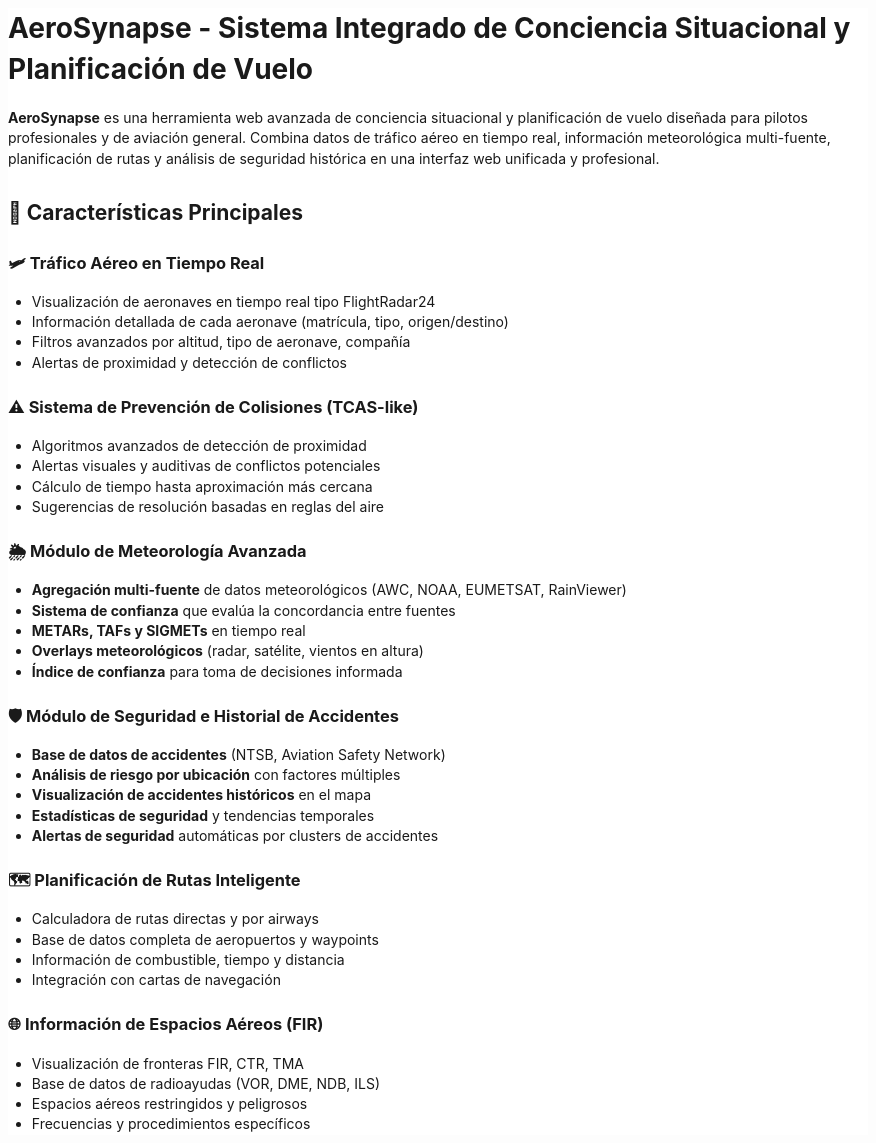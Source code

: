 # AeroSynapse - Sistema Integrado de Conciencia Situacional y Planificación de Vuelo

**AeroSynapse** es una herramienta web avanzada de conciencia situacional y planificación de vuelo diseñada para pilotos profesionales y de aviación general. Combina datos de tráfico aéreo en tiempo real, información meteorológica multi-fuente, planificación de rutas y análisis de seguridad histórica en una interfaz web unificada y profesional.

## 🚀 Características Principales

### 🛩️ Tráfico Aéreo en Tiempo Real
- Visualización de aeronaves en tiempo real tipo FlightRadar24
- Información detallada de cada aeronave (matrícula, tipo, origen/destino)
- Filtros avanzados por altitud, tipo de aeronave, compañía
- Alertas de proximidad y detección de conflictos

### ⚠️ Sistema de Prevención de Colisiones (TCAS-like)
- Algoritmos avanzados de detección de proximidad
- Alertas visuales y auditivas de conflictos potenciales
- Cálculo de tiempo hasta aproximación más cercana
- Sugerencias de resolución basadas en reglas del aire

### 🌦️ Módulo de Meteorología Avanzada
- **Agregación multi-fuente** de datos meteorológicos (AWC, NOAA, EUMETSAT, RainViewer)
- **Sistema de confianza** que evalúa la concordancia entre fuentes
- **METARs, TAFs y SIGMETs** en tiempo real
- **Overlays meteorológicos** (radar, satélite, vientos en altura)
- **Índice de confianza** para toma de decisiones informada

### 🛡️ Módulo de Seguridad e Historial de Accidentes
- **Base de datos de accidentes** (NTSB, Aviation Safety Network)
- **Análisis de riesgo por ubicación** con factores múltiples
- **Visualización de accidentes históricos** en el mapa
- **Estadísticas de seguridad** y tendencias temporales
- **Alertas de seguridad** automáticas por clusters de accidentes

### 🗺️ Planificación de Rutas Inteligente
- Calculadora de rutas directas y por airways
- Base de datos completa de aeropuertos y waypoints
- Información de combustible, tiempo y distancia
- Integración con cartas de navegación

### 🌐 Información de Espacios Aéreos (FIR)
- Visualización de fronteras FIR, CTR, TMA
- Base de datos de radioayudas (VOR, DME, NDB, ILS)
- Espacios aéreos restringidos y peligrosos
- Frecuencias y procedimientos específicos
